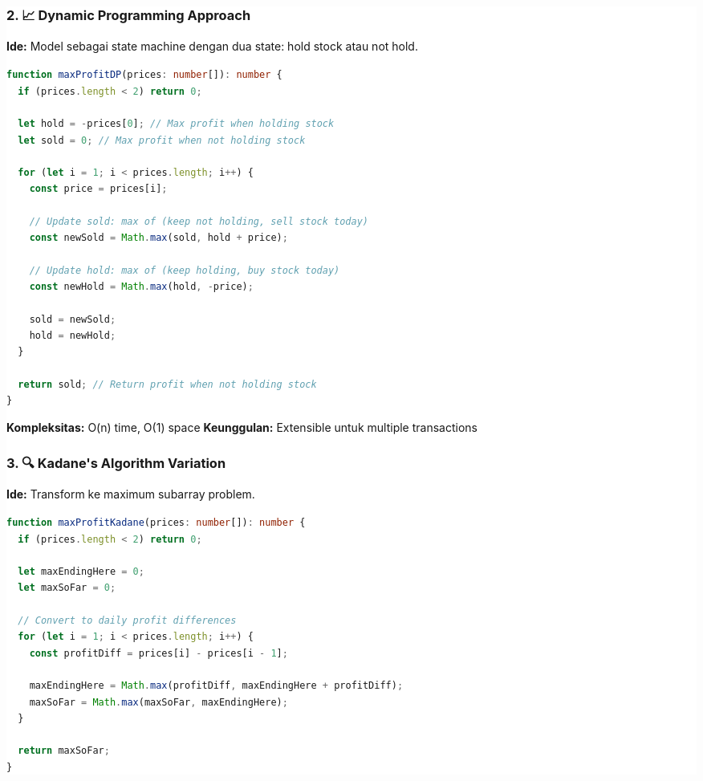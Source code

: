 ### 2. 📈 Dynamic Programming Approach

**Ide:** Model sebagai state machine dengan dua state: hold stock atau not hold.

```typescript
function maxProfitDP(prices: number[]): number {
  if (prices.length < 2) return 0;

  let hold = -prices[0]; // Max profit when holding stock
  let sold = 0; // Max profit when not holding stock

  for (let i = 1; i < prices.length; i++) {
    const price = prices[i];

    // Update sold: max of (keep not holding, sell stock today)
    const newSold = Math.max(sold, hold + price);

    // Update hold: max of (keep holding, buy stock today)
    const newHold = Math.max(hold, -price);

    sold = newSold;
    hold = newHold;
  }

  return sold; // Return profit when not holding stock
}
```

**Kompleksitas:** O(n) time, O(1) space
**Keunggulan:** Extensible untuk multiple transactions

### 3. 🔍 Kadane's Algorithm Variation

**Ide:** Transform ke maximum subarray problem.

```typescript
function maxProfitKadane(prices: number[]): number {
  if (prices.length < 2) return 0;

  let maxEndingHere = 0;
  let maxSoFar = 0;

  // Convert to daily profit differences
  for (let i = 1; i < prices.length; i++) {
    const profitDiff = prices[i] - prices[i - 1];

    maxEndingHere = Math.max(profitDiff, maxEndingHere + profitDiff);
    maxSoFar = Math.max(maxSoFar, maxEndingHere);
  }

  return maxSoFar;
}
```
